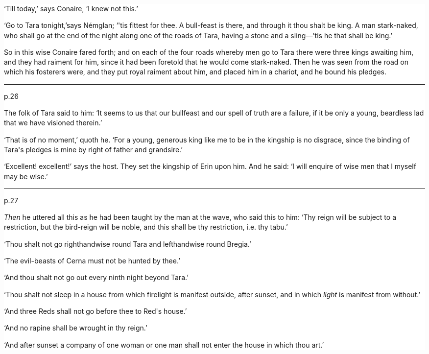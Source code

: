 
‘Till today,’ says Conaire, ‘I knew not this.’


‘Go to Tara tonight,’says Némglan; ‘'tis fittest for thee. A bull-feast is there, and through it thou shalt be king. A man stark-naked, who shall go at the end of the night along one of the roads of Tara, having a stone and a sling—'tis he that shall be king.’


So in this wise Conaire fared forth; and on each of the four roads whereby men go to Tara there were three kings awaiting him, and they had raiment for him, since it had been foretold that he would come stark-naked. Then he was seen from the road on which his fosterers were, and they put royal raiment about him, and placed him in a chariot, and he bound his pledges.




---

p.26


The folk of Tara said to him: ‘It seems to us that our bullfeast and our spell of truth are a failure, if it be only a young, beardless lad that we have visioned therein.’


‘That is of no moment,’ quoth he. ‘For a young, generous king like me to be in the kingship is no disgrace, since the binding of Tara's pledges is mine by right of father and grandsire.’


‘Excellent! excellent!’ says the host. They set the kingship of Erin upon him. And he said: ‘I will enquire of wise men that I myself may be wise.’




---

p.27


*Then* he uttered all this as he had been taught by the man at the wave, who said this to him: ‘Thy reign will be subject to a restriction, but the bird-reign will be noble, and this shall be thy restriction, i.e. thy tabu.’


‘Thou shalt not go righthandwise round Tara and lefthandwise round Bregia.’


‘The evil-beasts of Cerna must not be hunted by thee.’


‘And thou shalt not go out every ninth night beyond Tara.’


‘Thou shalt not sleep in a house from which firelight is manifest outside, after sunset, and in which *light* is manifest from without.’


‘And three Reds shall not go before thee to Red's house.’


‘And no rapine shall be wrought in thy reign.’


‘And after sunset a company of one woman or one man shall not enter the house in which thou art.’

